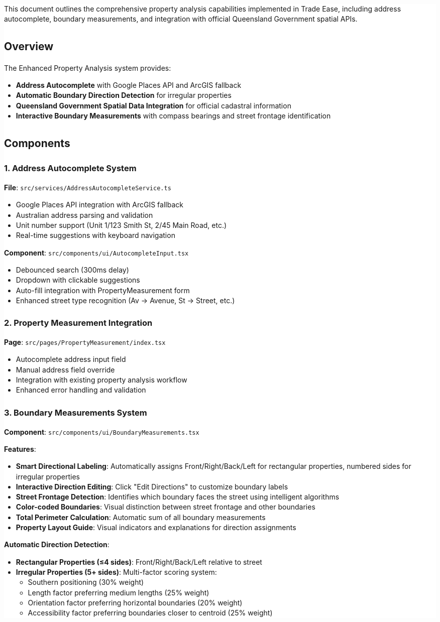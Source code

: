 This document outlines the comprehensive property analysis capabilities implemented in Trade Ease, including address autocomplete, boundary measurements, and integration with official Queensland Government spatial APIs.

## Overview

The Enhanced Property Analysis system provides:
- **Address Autocomplete** with Google Places API and ArcGIS fallback
- **Automatic Boundary Direction Detection** for irregular properties  
- **Queensland Government Spatial Data Integration** for official cadastral information
- **Interactive Boundary Measurements** with compass bearings and street frontage identification

## Components

### 1. Address Autocomplete System

**File**: `src/services/AddressAutocompleteService.ts`
- Google Places API integration with ArcGIS fallback
- Australian address parsing and validation
- Unit number support (Unit 1/123 Smith St, 2/45 Main Road, etc.)
- Real-time suggestions with keyboard navigation

**Component**: `src/components/ui/AutocompleteInput.tsx`
- Debounced search (300ms delay)
- Dropdown with clickable suggestions
- Auto-fill integration with PropertyMeasurement form
- Enhanced street type recognition (Av → Avenue, St → Street, etc.)

### 2. Property Measurement Integration

**Page**: `src/pages/PropertyMeasurement/index.tsx`
- Autocomplete address input field
- Manual address field override
- Integration with existing property analysis workflow
- Enhanced error handling and validation

### 3. Boundary Measurements System

**Component**: `src/components/ui/BoundaryMeasurements.tsx`

**Features**:
- **Smart Directional Labeling**: Automatically assigns Front/Right/Back/Left for rectangular properties, numbered sides for irregular properties
- **Interactive Direction Editing**: Click "Edit Directions" to customize boundary labels
- **Street Frontage Detection**: Identifies which boundary faces the street using intelligent algorithms
- **Color-coded Boundaries**: Visual distinction between street frontage and other boundaries
- **Total Perimeter Calculation**: Automatic sum of all boundary measurements
- **Property Layout Guide**: Visual indicators and explanations for direction assignments

**Automatic Direction Detection**:
- **Rectangular Properties (≤4 sides)**: Front/Right/Back/Left relative to street
- **Irregular Properties (5+ sides)**: Multi-factor scoring system:
  - Southern positioning (30% weight)
  - Length factor preferring medium lengths (25% weight)  
  - Orientation factor preferring horizontal boundaries (20% weight)
  - Accessibility factor preferring boundaries closer to centroid (25% weight)
